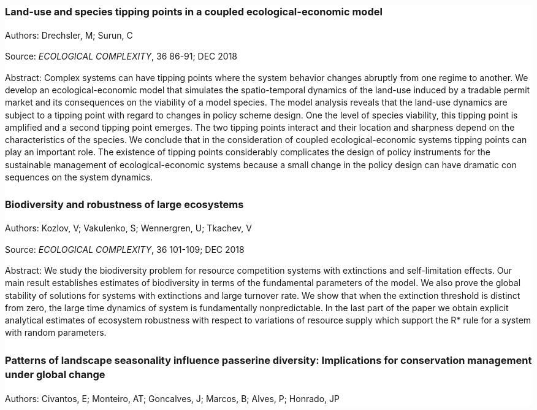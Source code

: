 











### Land-use and species tipping points in a coupled ecological-economic model

Authors:
Drechsler, M; Surun, C

Source:
*ECOLOGICAL COMPLEXITY*, 36 86-91; DEC 2018 

Abstract:
Complex systems can have tipping points where the system behavior changes abruptly from one regime to another. We develop an ecological-economic model that simulates the spatio-temporal dynamics of the land-use induced by a tradable permit market and its consequences on the viability of a model species. The model analysis reveals that the land-use dynamics are subject to a tipping point with regard to changes in policy scheme design. One the level of species viability, this tipping point is amplified and a second tipping point emerges. The two tipping points interact and their location and sharpness depend on the characteristics of the species. We conclude that in the consideration of coupled ecological-economic systems tipping points can play an important role. The existence of tipping points considerably complicates the design of policy instruments for the sustainable management of ecological-economic systems because a small change in the policy design can have dramatic con
 sequences on the system dynamics.
 
 
### Biodiversity and robustness of large ecosystems

Authors:
Kozlov, V; Vakulenko, S; Wennergren, U; Tkachev, V

Source:
*ECOLOGICAL COMPLEXITY*, 36 101-109; DEC 2018 

Abstract:
We study the biodiversity problem for resource competition systems with extinctions and self-limitation effects. Our main result establishes estimates of biodiversity in terms of the fundamental parameters of the model. We also prove the global stability of solutions for systems with extinctions and large turnover rate. We show that when the extinction threshold is distinct from zero, the large time dynamics of system is fundamentally nonpredictable. In the last part of the paper we obtain explicit analytical estimates of ecosystem robustness with respect to variations of resource supply which support the R* rule for a system with random parameters.


### Patterns of landscape seasonality influence passerine diversity: Implications for conservation management under global change

Authors:
Civantos, E; Monteiro, AT; Goncalves, J; Marcos, B; Alves, P; Honrado,
JP

